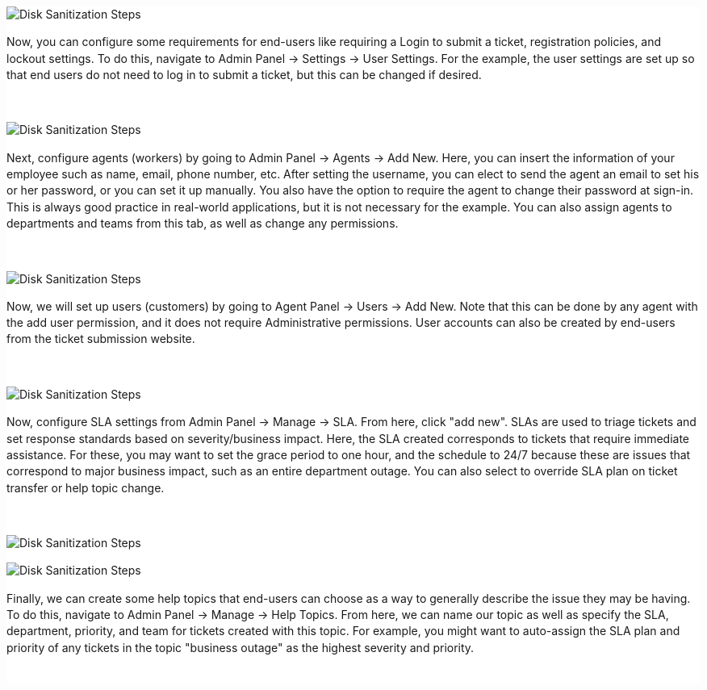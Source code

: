 <p>
<img src="https://imgur.com/B7PE2Wb.png" height="80%" width="80%" alt="Disk Sanitization Steps"/>
</p>
<p>
Now, you can configure some requirements for end-users like requiring a Login to submit a ticket, registration policies, and lockout settings. To do this, navigate to Admin Panel -> Settings -> User Settings. For the example, the user settings are set up so that end users do not need to log in to submit a ticket, but this can be changed if desired.
</p>
<br />

<p>
<img src="https://imgur.com/YJDgLg0.png" height="80%" width="80%" alt="Disk Sanitization Steps"/>
</p>
<p>
Next, configure agents (workers) by going to Admin Panel -> Agents -> Add New. Here, you can insert the information of your employee such as name, email, phone number, etc. After setting the username, you can elect to send the agent an email to set his or her password, or you can set it up manually. You also have the option to require the agent to change their password at sign-in. This is always good practice in real-world applications, but it is not necessary for the example. You can also assign agents to departments and teams from this tab, as well as change any permissions. 
</p>
<br />

<p>
<img src="https://imgur.com/DaWRtfm.png" height="80%" width="80%" alt="Disk Sanitization Steps"/>
</p>
<p>
Now, we will set up users (customers) by going to Agent Panel -> Users -> Add New. Note that this can be done by any agent with the add user permission, and it does not require Administrative permissions. User accounts can also be created by end-users from the ticket submission website.
</p>
<br />

<p>
<img src="https://imgur.com/Sw3mhnv.png" height="80%" width="80%" alt="Disk Sanitization Steps"/>
</p>
<p>
Now, configure SLA settings from Admin Panel -> Manage -> SLA. From here, click "add new". SLAs are used to triage tickets and set response standards based on severity/business impact. Here, the SLA created corresponds to tickets that require immediate assistance. For these, you may want to set the grace period to one hour, and the schedule to 24/7 because these are issues that correspond to major business impact, such as an entire department outage. You can also select to override SLA plan on ticket transfer or help topic change.
</p>
<br />

<p>
<img src="https://imgur.com/4trKk3f.png" height="80%" width="80%" alt="Disk Sanitization Steps"/>
</p>
<p>
<img src="https://imgur.com/K474zty.png" height="80%" width="80%" alt="Disk Sanitization Steps"/>
</p>
<p>
Finally, we can create some help topics that end-users can choose as a way to generally describe the issue they may be having. To do this, navigate to Admin Panel -> Manage -> Help Topics. From here, we can name our topic as well as specify the SLA, department, priority, and team for tickets created with this topic. For example, you might want to auto-assign the SLA plan and priority of any tickets in the topic "business outage" as the highest severity and priority. 
</p>
<br />
